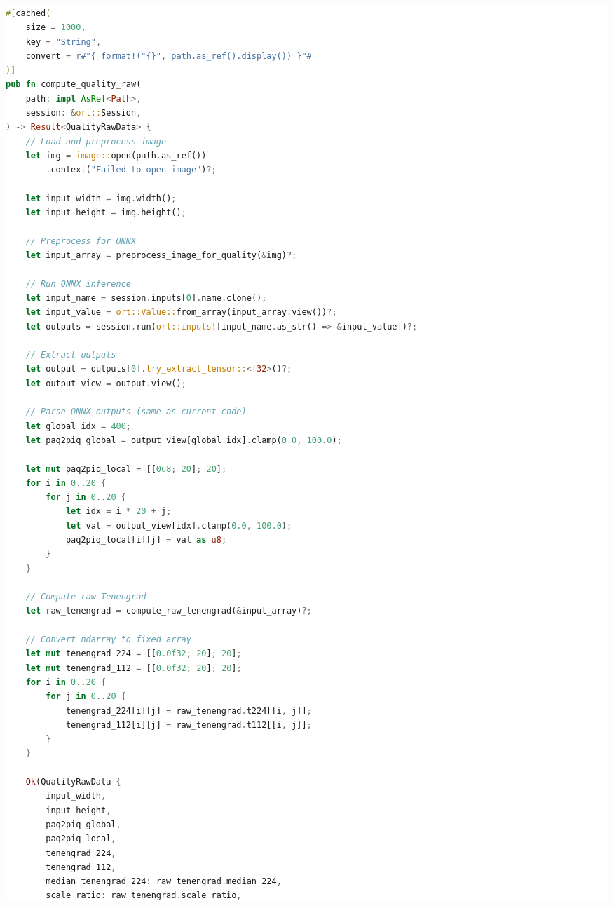 ```rust
#[cached(
    size = 1000,
    key = "String",
    convert = r#"{ format!("{}", path.as_ref().display()) }"#
)]
pub fn compute_quality_raw(
    path: impl AsRef<Path>,
    session: &ort::Session,
) -> Result<QualityRawData> {
    // Load and preprocess image
    let img = image::open(path.as_ref())
        .context("Failed to open image")?;

    let input_width = img.width();
    let input_height = img.height();

    // Preprocess for ONNX
    let input_array = preprocess_image_for_quality(&img)?;

    // Run ONNX inference
    let input_name = session.inputs[0].name.clone();
    let input_value = ort::Value::from_array(input_array.view())?;
    let outputs = session.run(ort::inputs![input_name.as_str() => &input_value])?;

    // Extract outputs
    let output = outputs[0].try_extract_tensor::<f32>()?;
    let output_view = output.view();

    // Parse ONNX outputs (same as current code)
    let global_idx = 400;
    let paq2piq_global = output_view[global_idx].clamp(0.0, 100.0);

    let mut paq2piq_local = [[0u8; 20]; 20];
    for i in 0..20 {
        for j in 0..20 {
            let idx = i * 20 + j;
            let val = output_view[idx].clamp(0.0, 100.0);
            paq2piq_local[i][j] = val as u8;
        }
    }

    // Compute raw Tenengrad
    let raw_tenengrad = compute_raw_tenengrad(&input_array)?;

    // Convert ndarray to fixed array
    let mut tenengrad_224 = [[0.0f32; 20]; 20];
    let mut tenengrad_112 = [[0.0f32; 20]; 20];
    for i in 0..20 {
        for j in 0..20 {
            tenengrad_224[i][j] = raw_tenengrad.t224[[i, j]];
            tenengrad_112[i][j] = raw_tenengrad.t112[[i, j]];
        }
    }

    Ok(QualityRawData {
        input_width,
        input_height,
        paq2piq_global,
        paq2piq_local,
        tenengrad_224,
        tenengrad_112,
        median_tenengrad_224: raw_tenengrad.median_224,
        scale_ratio: raw_tenengrad.scale_ratio,
```